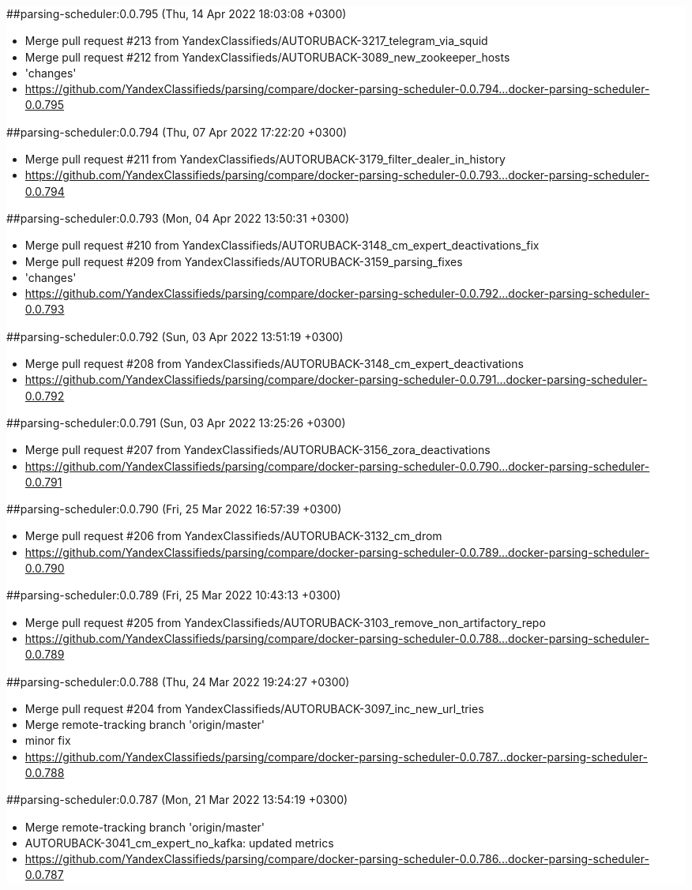 ##parsing-scheduler:0.0.795 (Thu, 14 Apr 2022 18:03:08 +0300)

  * Merge pull request #213 from YandexClassifieds/AUTORUBACK-3217_telegram_via_squid
  * Merge pull request #212 from YandexClassifieds/AUTORUBACK-3089_new_zookeeper_hosts
  * 'changes'
  * https://github.com/YandexClassifieds/parsing/compare/docker-parsing-scheduler-0.0.794...docker-parsing-scheduler-0.0.795

##parsing-scheduler:0.0.794 (Thu, 07 Apr 2022 17:22:20 +0300)

  * Merge pull request #211 from YandexClassifieds/AUTORUBACK-3179_filter_dealer_in_history
  * https://github.com/YandexClassifieds/parsing/compare/docker-parsing-scheduler-0.0.793...docker-parsing-scheduler-0.0.794

##parsing-scheduler:0.0.793 (Mon, 04 Apr 2022 13:50:31 +0300)

  * Merge pull request #210 from YandexClassifieds/AUTORUBACK-3148_cm_expert_deactivations_fix
  * Merge pull request #209 from YandexClassifieds/AUTORUBACK-3159_parsing_fixes
  * 'changes'
  * https://github.com/YandexClassifieds/parsing/compare/docker-parsing-scheduler-0.0.792...docker-parsing-scheduler-0.0.793

##parsing-scheduler:0.0.792 (Sun, 03 Apr 2022 13:51:19 +0300)

  * Merge pull request #208 from YandexClassifieds/AUTORUBACK-3148_cm_expert_deactivations
  * https://github.com/YandexClassifieds/parsing/compare/docker-parsing-scheduler-0.0.791...docker-parsing-scheduler-0.0.792

##parsing-scheduler:0.0.791 (Sun, 03 Apr 2022 13:25:26 +0300)

  * Merge pull request #207 from YandexClassifieds/AUTORUBACK-3156_zora_deactivations
  * https://github.com/YandexClassifieds/parsing/compare/docker-parsing-scheduler-0.0.790...docker-parsing-scheduler-0.0.791

##parsing-scheduler:0.0.790 (Fri, 25 Mar 2022 16:57:39 +0300)

  * Merge pull request #206 from YandexClassifieds/AUTORUBACK-3132_cm_drom
  * https://github.com/YandexClassifieds/parsing/compare/docker-parsing-scheduler-0.0.789...docker-parsing-scheduler-0.0.790

##parsing-scheduler:0.0.789 (Fri, 25 Mar 2022 10:43:13 +0300)

  * Merge pull request #205 from YandexClassifieds/AUTORUBACK-3103_remove_non_artifactory_repo
  * https://github.com/YandexClassifieds/parsing/compare/docker-parsing-scheduler-0.0.788...docker-parsing-scheduler-0.0.789

##parsing-scheduler:0.0.788 (Thu, 24 Mar 2022 19:24:27 +0300)

  * Merge pull request #204 from YandexClassifieds/AUTORUBACK-3097_inc_new_url_tries
  * Merge remote-tracking branch 'origin/master'
  * minor fix
  * https://github.com/YandexClassifieds/parsing/compare/docker-parsing-scheduler-0.0.787...docker-parsing-scheduler-0.0.788

##parsing-scheduler:0.0.787 (Mon, 21 Mar 2022 13:54:19 +0300)

  * Merge remote-tracking branch 'origin/master'
  * AUTORUBACK-3041_cm_expert_no_kafka: updated metrics
  * https://github.com/YandexClassifieds/parsing/compare/docker-parsing-scheduler-0.0.786...docker-parsing-scheduler-0.0.787
